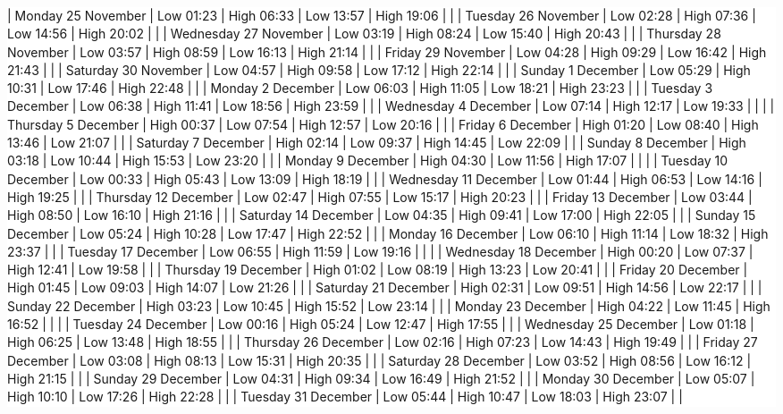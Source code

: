 | Monday 25 November | Low 01:23 | High 06:33 | Low 13:57 | High 19:06 |  |
| Tuesday 26 November | Low 02:28 | High 07:36 | Low 14:56 | High 20:02 |  |
| Wednesday 27 November | Low 03:19 | High 08:24 | Low 15:40 | High 20:43 |  |
| Thursday 28 November | Low 03:57 | High 08:59 | Low 16:13 | High 21:14 |  |
| Friday 29 November | Low 04:28 | High 09:29 | Low 16:42 | High 21:43 |  |
| Saturday 30 November | Low 04:57 | High 09:58 | Low 17:12 | High 22:14 |  |
| Sunday 1 December | Low 05:29 | High 10:31 | Low 17:46 | High 22:48 |  |
| Monday 2 December | Low 06:03 | High 11:05 | Low 18:21 | High 23:23 |  |
| Tuesday 3 December | Low 06:38 | High 11:41 | Low 18:56 | High 23:59 |  |
| Wednesday 4 December | Low 07:14 | High 12:17 | Low 19:33 |  |  |
| Thursday 5 December | High 00:37 | Low 07:54 | High 12:57 | Low 20:16 |  |
| Friday 6 December | High 01:20 | Low 08:40 | High 13:46 | Low 21:07 |  |
| Saturday 7 December | High 02:14 | Low 09:37 | High 14:45 | Low 22:09 |  |
| Sunday 8 December | High 03:18 | Low 10:44 | High 15:53 | Low 23:20 |  |
| Monday 9 December | High 04:30 | Low 11:56 | High 17:07 |  |  |
| Tuesday 10 December | Low 00:33 | High 05:43 | Low 13:09 | High 18:19 |  |
| Wednesday 11 December | Low 01:44 | High 06:53 | Low 14:16 | High 19:25 |  |
| Thursday 12 December | Low 02:47 | High 07:55 | Low 15:17 | High 20:23 |  |
| Friday 13 December | Low 03:44 | High 08:50 | Low 16:10 | High 21:16 |  |
| Saturday 14 December | Low 04:35 | High 09:41 | Low 17:00 | High 22:05 |  |
| Sunday 15 December | Low 05:24 | High 10:28 | Low 17:47 | High 22:52 |  |
| Monday 16 December | Low 06:10 | High 11:14 | Low 18:32 | High 23:37 |  |
| Tuesday 17 December | Low 06:55 | High 11:59 | Low 19:16 |  |  |
| Wednesday 18 December | High 00:20 | Low 07:37 | High 12:41 | Low 19:58 |  |
| Thursday 19 December | High 01:02 | Low 08:19 | High 13:23 | Low 20:41 |  |
| Friday 20 December | High 01:45 | Low 09:03 | High 14:07 | Low 21:26 |  |
| Saturday 21 December | High 02:31 | Low 09:51 | High 14:56 | Low 22:17 |  |
| Sunday 22 December | High 03:23 | Low 10:45 | High 15:52 | Low 23:14 |  |
| Monday 23 December | High 04:22 | Low 11:45 | High 16:52 |  |  |
| Tuesday 24 December | Low 00:16 | High 05:24 | Low 12:47 | High 17:55 |  |
| Wednesday 25 December | Low 01:18 | High 06:25 | Low 13:48 | High 18:55 |  |
| Thursday 26 December | Low 02:16 | High 07:23 | Low 14:43 | High 19:49 |  |
| Friday 27 December | Low 03:08 | High 08:13 | Low 15:31 | High 20:35 |  |
| Saturday 28 December | Low 03:52 | High 08:56 | Low 16:12 | High 21:15 |  |
| Sunday 29 December | Low 04:31 | High 09:34 | Low 16:49 | High 21:52 |  |
| Monday 30 December | Low 05:07 | High 10:10 | Low 17:26 | High 22:28 |  |
| Tuesday 31 December | Low 05:44 | High 10:47 | Low 18:03 | High 23:07 |  |
